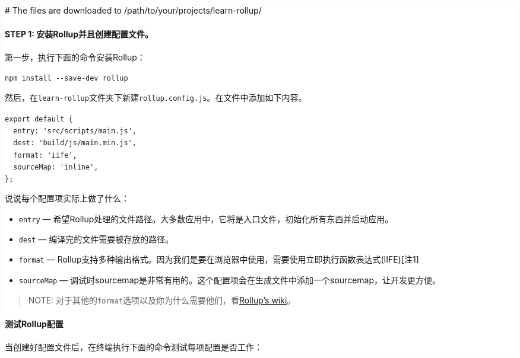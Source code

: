 <span class="hljs-comment"># The files are downloaded to /path/to/your/projects/learn-rollup/</span>
</code></pre>
<h4>STEP 1: 安装Rollup并且创建配置文件。</h4>
<p>第一步，执行下面的命令安装Rollup：</p>
<div class="widget-codetool" style="display:none;">
      <div class="widget-codetool--inner">
      <span class="selectCode code-tool" data-toggle="tooltip" data-placement="top" title="" data-original-title="全选"></span>
      <span type="button" class="copyCode code-tool" data-toggle="tooltip" data-placement="top" data-clipboard-text="npm install --save-dev rollup
" title="" data-original-title="复制"></span>
      <span type="button" class="saveToNote code-tool" data-toggle="tooltip" data-placement="top" title="" data-original-title="放进笔记"></span>
      </div>
      </div><pre class="hljs q"><code>npm install --<span class="hljs-built_in">save</span>-<span class="hljs-built_in">dev</span> rollup
</code></pre>
<p>然后，在<code>learn-rollup</code>文件夹下新建<code>rollup.config.js</code>。在文件中添加如下内容。</p>
<div class="widget-codetool" style="display:none;">
      <div class="widget-codetool--inner">
      <span class="selectCode code-tool" data-toggle="tooltip" data-placement="top" title="" data-original-title="全选"></span>
      <span type="button" class="copyCode code-tool" data-toggle="tooltip" data-placement="top" data-clipboard-text="export default {
  entry: 'src/scripts/main.js',
  dest: 'build/js/main.min.js',
  format: 'iife',
  sourceMap: 'inline',
};
" title="" data-original-title="复制"></span>
      <span type="button" class="saveToNote code-tool" data-toggle="tooltip" data-placement="top" title="" data-original-title="放进笔记"></span>
      </div>
      </div><pre class="hljs css"><code><span class="hljs-selector-tag">export</span> <span class="hljs-selector-tag">default</span> {
  <span class="hljs-attribute">entry</span>: <span class="hljs-string">'src/scripts/main.js'</span>,
  dest: <span class="hljs-string">'build/js/main.min.js'</span>,
  format: <span class="hljs-string">'iife'</span>,
  sourceMap: <span class="hljs-string">'inline'</span>,
};
</code></pre>
<p>说说每个配置项实际上做了什么：</p>
<ul>
<li><p><code>entry</code> — 希望Rollup处理的文件路径。大多数应用中，它将是入口文件，初始化所有东西并启动应用。</p></li>
<li><p><code>dest</code> — 编译完的文件需要被存放的路径。</p></li>
<li><p><code>format</code> — Rollup支持多种输出格式。因为我们是要在浏览器中使用，需要使用立即执行函数表达式(IIFE)[注1]</p></li>
<li><p><code>sourceMap</code> — 调试时sourcemap是非常有用的。这个配置项会在生成文件中添加一个sourcemap，让开发更方便。</p></li>
</ul>
<blockquote><p>NOTE: 对于其他的<code>format</code>选项以及你为什么需要他们，看<a href="https://github.com/rollup/rollup/wiki/JavaScript-API#format" rel="nofollow noreferrer" target="_blank">Rollup’s wiki</a>。</p></blockquote>
<h4>测试Rollup配置</h4>
<p>当创建好配置文件后，在终端执行下面的命令测试每项配置是否工作：</p>
<div class="widget-codetool" style="display:none;">
      <div class="widget-codetool--inner">
      <span class="selectCode code-tool" data-toggle="tooltip" data-placement="top" title="" data-original-title="全选"></span>
      <span type="button" class="copyCode code-tool" data-toggle="tooltip" data-placement="top" data-clipboard-text="./node_modules/.bin/rollup -c
" title="" data-original-title="复制"></span>
      <span type="button" class="saveToNote code-tool" data-toggle="tooltip" data-placement="top" title="" data-original-title="放进笔记"></span>
      </div>